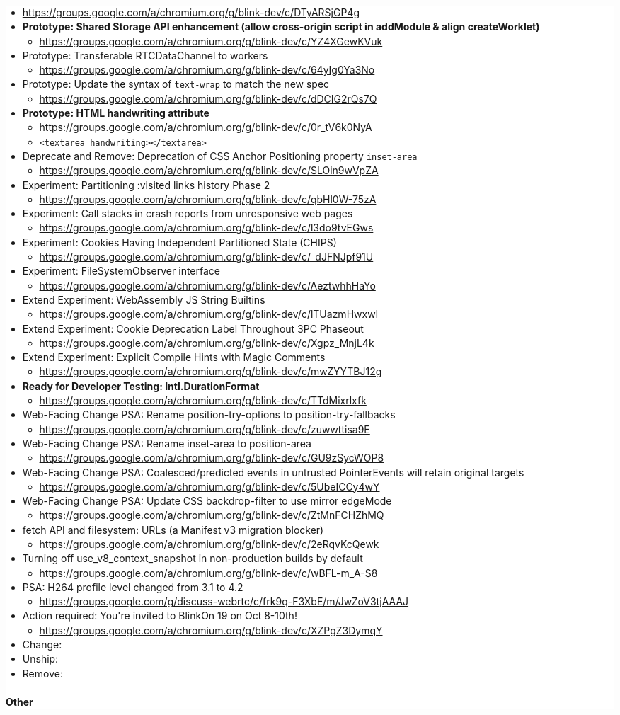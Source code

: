  - https://groups.google.com/a/chromium.org/g/blink-dev/c/DTyARSjGP4g
- **Prototype: Shared Storage API enhancement (allow cross-origin script in addModule & align createWorklet)**
  - https://groups.google.com/a/chromium.org/g/blink-dev/c/YZ4XGewKVuk
- Prototype: Transferable RTCDataChannel to workers
  - https://groups.google.com/a/chromium.org/g/blink-dev/c/64yIg0Ya3No
- Prototype: Update the syntax of `text-wrap` to match the new spec
  - https://groups.google.com/a/chromium.org/g/blink-dev/c/dDCIG2rQs7Q
- **Prototype: HTML handwriting attribute**
  - https://groups.google.com/a/chromium.org/g/blink-dev/c/0r_tV6k0NyA
  - `<textarea handwriting></textarea>`
- Deprecate and Remove: Deprecation of CSS Anchor Positioning property `inset-area`
  - https://groups.google.com/a/chromium.org/g/blink-dev/c/SLOin9wVpZA
- Experiment: Partitioning :visited links history Phase 2
  - https://groups.google.com/a/chromium.org/g/blink-dev/c/qbHl0W-75zA
- Experiment: Call stacks in crash reports from unresponsive web pages
  - https://groups.google.com/a/chromium.org/g/blink-dev/c/l3do9tvEGws
- Experiment: Cookies Having Independent Partitioned State (CHIPS)
  - https://groups.google.com/a/chromium.org/g/blink-dev/c/_dJFNJpf91U
- Experiment: FileSystemObserver interface
  - https://groups.google.com/a/chromium.org/g/blink-dev/c/AeztwhhHaYo
- Extend Experiment: WebAssembly JS String Builtins
  - https://groups.google.com/a/chromium.org/g/blink-dev/c/lTUazmHwxwI
- Extend Experiment: Cookie Deprecation Label Throughout 3PC Phaseout
  - https://groups.google.com/a/chromium.org/g/blink-dev/c/Xgpz_MnjL4k
- Extend Experiment: Explicit Compile Hints with Magic Comments
  - https://groups.google.com/a/chromium.org/g/blink-dev/c/mwZYYTBJ12g
- **Ready for Developer Testing: Intl.DurationFormat**
  - https://groups.google.com/a/chromium.org/g/blink-dev/c/TTdMixrlxfk
- Web-Facing Change PSA: Rename position-try-options to position-try-fallbacks
  - https://groups.google.com/a/chromium.org/g/blink-dev/c/zuwwttisa9E
- Web-Facing Change PSA: Rename inset-area to position-area
  - https://groups.google.com/a/chromium.org/g/blink-dev/c/GU9zSycWOP8
- Web-Facing Change PSA: Coalesced/predicted events in untrusted PointerEvents will retain original targets
  - https://groups.google.com/a/chromium.org/g/blink-dev/c/5UbeICCy4wY
- Web-Facing Change PSA: Update CSS backdrop-filter to use mirror edgeMode
  - https://groups.google.com/a/chromium.org/g/blink-dev/c/ZtMnFCHZhMQ
- fetch API and filesystem: URLs (a Manifest v3 migration blocker)
  - https://groups.google.com/a/chromium.org/g/blink-dev/c/2eRqvKcQewk
- Turning off use_v8_context_snapshot in non-production builds by default
  - https://groups.google.com/a/chromium.org/g/blink-dev/c/wBFL-m_A-S8
- PSA: H264 profile level changed from 3.1 to 4.2
  - https://groups.google.com/g/discuss-webrtc/c/frk9q-F3XbE/m/JwZoV3tjAAAJ
- Action required: You're invited to BlinkOn 19 on Oct 8-10th!
  - https://groups.google.com/a/chromium.org/g/blink-dev/c/XZPgZ3DymqY
- Change:
- Unship:
- Remove:

#### Other
